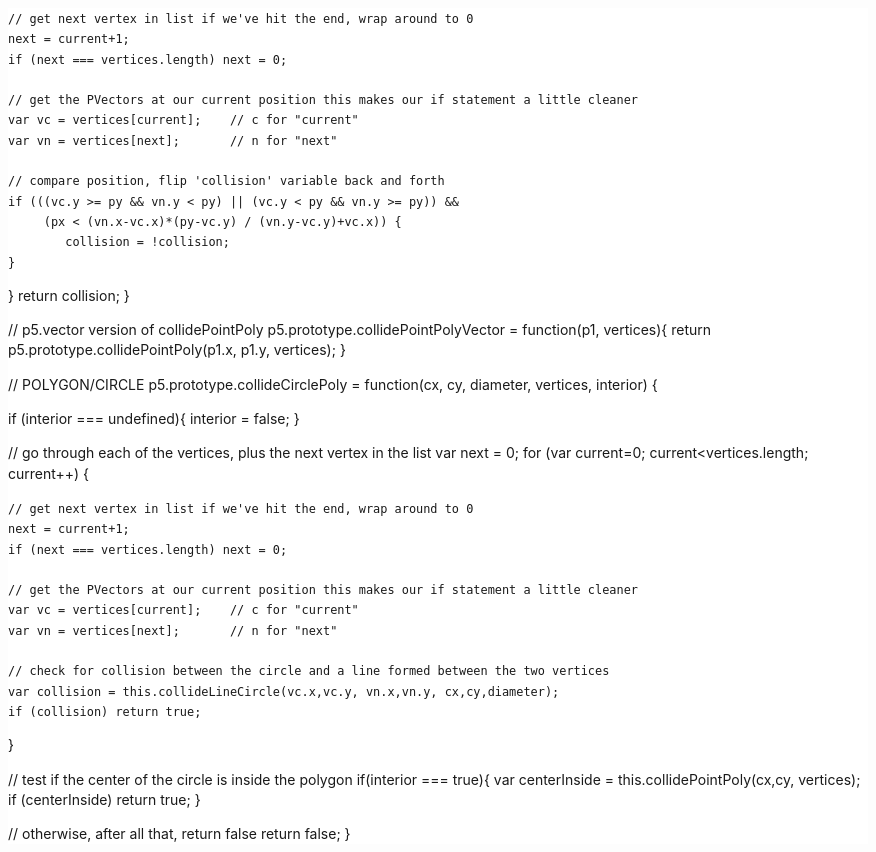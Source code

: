     // get next vertex in list if we've hit the end, wrap around to 0
    next = current+1;
    if (next === vertices.length) next = 0;

    // get the PVectors at our current position this makes our if statement a little cleaner
    var vc = vertices[current];    // c for "current"
    var vn = vertices[next];       // n for "next"

    // compare position, flip 'collision' variable back and forth
    if (((vc.y >= py && vn.y < py) || (vc.y < py && vn.y >= py)) &&
         (px < (vn.x-vc.x)*(py-vc.y) / (vn.y-vc.y)+vc.x)) {
            collision = !collision;
    }
  }
  return collision;
}

// p5.vector version of collidePointPoly
p5.prototype.collidePointPolyVector = function(p1, vertices){
  return p5.prototype.collidePointPoly(p1.x, p1.y, vertices);
}

// POLYGON/CIRCLE
p5.prototype.collideCirclePoly = function(cx, cy, diameter, vertices, interior) {

  if (interior === undefined){
    interior = false;
  }

  // go through each of the vertices, plus the next vertex in the list
  var next = 0;
  for (var current=0; current<vertices.length; current++) {

    // get next vertex in list if we've hit the end, wrap around to 0
    next = current+1;
    if (next === vertices.length) next = 0;

    // get the PVectors at our current position this makes our if statement a little cleaner
    var vc = vertices[current];    // c for "current"
    var vn = vertices[next];       // n for "next"

    // check for collision between the circle and a line formed between the two vertices
    var collision = this.collideLineCircle(vc.x,vc.y, vn.x,vn.y, cx,cy,diameter);
    if (collision) return true;
  }

  // test if the center of the circle is inside the polygon
  if(interior === true){
    var centerInside = this.collidePointPoly(cx,cy, vertices);
    if (centerInside) return true;
  }

  // otherwise, after all that, return false
  return false;
}
